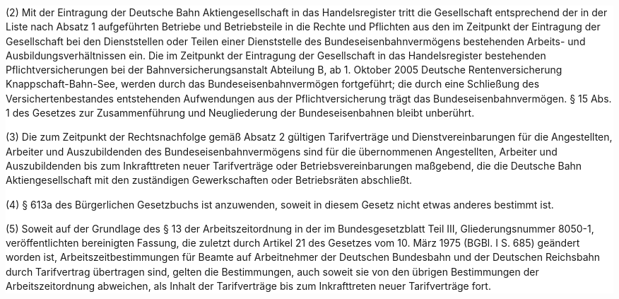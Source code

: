 </div>

<div class="jurAbsatz">

(2) Mit der Eintragung der Deutsche Bahn Aktiengesellschaft in das
Handelsregister tritt die Gesellschaft entsprechend der in der Liste
nach Absatz 1 aufgeführten Betriebe und Betriebsteile in die Rechte und
Pflichten aus den im Zeitpunkt der Eintragung der Gesellschaft bei den
Dienststellen oder Teilen einer Dienststelle des
Bundeseisenbahnvermögens bestehenden Arbeits- und
Ausbildungsverhältnissen ein. Die im Zeitpunkt der Eintragung der
Gesellschaft in das Handelsregister bestehenden Pflichtversicherungen
bei der Bahnversicherungsanstalt Abteilung B, ab 1. Oktober 2005
Deutsche Rentenversicherung Knappschaft-Bahn-See, werden durch das
Bundeseisenbahnvermögen fortgeführt; die durch eine Schließung des
Versichertenbestandes entstehenden Aufwendungen aus der
Pflichtversicherung trägt das Bundeseisenbahnvermögen. § 15 Abs. 1 des
Gesetzes zur Zusammenführung und Neugliederung der Bundeseisenbahnen
bleibt unberührt.

</div>

<div class="jurAbsatz">

(3) Die zum Zeitpunkt der Rechtsnachfolge gemäß Absatz 2 gültigen
Tarifverträge und Dienstvereinbarungen für die Angestellten, Arbeiter
und Auszubildenden des Bundeseisenbahnvermögens sind für die
übernommenen Angestellten, Arbeiter und Auszubildenden bis zum
Inkrafttreten neuer Tarifverträge oder Betriebsvereinbarungen maßgebend,
die die Deutsche Bahn Aktiengesellschaft mit den zuständigen
Gewerkschaften oder Betriebsräten abschließt.

</div>

<div class="jurAbsatz">

(4) § 613a des Bürgerlichen Gesetzbuchs ist anzuwenden, soweit in diesem
Gesetz nicht etwas anderes bestimmt ist.

</div>

<div class="jurAbsatz">

(5) Soweit auf der Grundlage des § 13 der Arbeitszeitordnung in der im
Bundesgesetzblatt Teil III, Gliederungsnummer 8050-1, veröffentlichten
bereinigten Fassung, die zuletzt durch Artikel 21 des Gesetzes vom 10.
März 1975 (BGBl. I S. 685) geändert worden ist, Arbeitszeitbestimmungen
für Beamte auf Arbeitnehmer der Deutschen Bundesbahn und der Deutschen
Reichsbahn durch Tarifvertrag übertragen sind, gelten die Bestimmungen,
auch soweit sie von den übrigen Bestimmungen der Arbeitszeitordnung
abweichen, als Inhalt der Tarifverträge bis zum Inkrafttreten neuer
Tarifverträge fort.

</div>

<div class="jurAbsatz">

